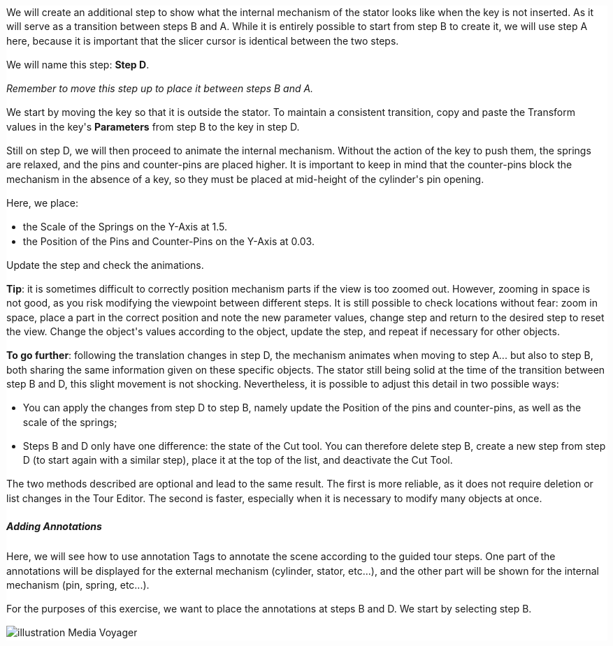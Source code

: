 We will create an additional step to show what the internal mechanism of the stator looks like when the key is not inserted. As it will serve as a transition between steps B and A. While it is entirely possible to start from step B to create it, we will use step A here, because it is important that the slicer cursor is identical between the two steps.

We will name this step: **Step D**.

_Remember to move this step up to place it between steps B and A._

We start by moving the key so that it is outside the stator. To maintain a consistent transition, copy and paste the Transform values in the key's **Parameters** from step B to the key in step D.

Still on step D, we will then proceed to animate the internal mechanism. Without the action of the key to push them, the springs are relaxed, and the pins and counter-pins are placed higher. It is important to keep in mind that the counter-pins block the mechanism in the absence of a key, so they must be placed at mid-height of the cylinder's pin opening.

Here, we place:

* the Scale of the Springs on the Y-Axis at 1.5.
* the Position of the Pins and Counter-Pins on the Y-Axis at 0.03.

Update the step and check the animations.

**Tip**: it is sometimes difficult to correctly position mechanism parts if the view is too zoomed out. However, zooming in space is not good, as you risk modifying the viewpoint between different steps.
It is still possible to check locations without fear: zoom in space, place a part in the correct position and note the new parameter values, change step and return to the desired step to reset the view. Change the object's values according to the object, update the step, and repeat if necessary for other objects.

**To go further**: following the translation changes in step D, the mechanism animates when moving to step A... but also to step B, both sharing the same information given on these specific objects. The stator still being solid at the time of the transition between step B and D, this slight movement is not shocking. Nevertheless, it is possible to adjust this detail in two possible ways:

* You can apply the changes from step D to step B, namely update the Position of the pins and counter-pins, as well as the scale of the springs;

* Steps B and D only have one difference: the state of the Cut tool. You can therefore delete step B, create a new step from step D (to start again with a similar step), place it at the top of the list, and deactivate the Cut Tool.

The two methods described are optional and lead to the same result. The first is more reliable, as it does not require deletion or list changes in the Tour Editor. The second is faster, especially when it is necessary to modify many objects at once.

##### Adding Annotations

Here, we will see how to use annotation Tags to annotate the scene according to the guided tour steps. One part of the annotations will be displayed for the external mechanism (cylinder, stator, etc...), and the other part will be shown for the internal mechanism (pin, spring, etc...).

For the purposes of this exercise, we want to place the annotations at steps B and D. We start by selecting step B.

<img src="/assets/img/doc/AnimatedTour_Exo_22.jpg" width ="600" alt="illustration Media Voyager" />
